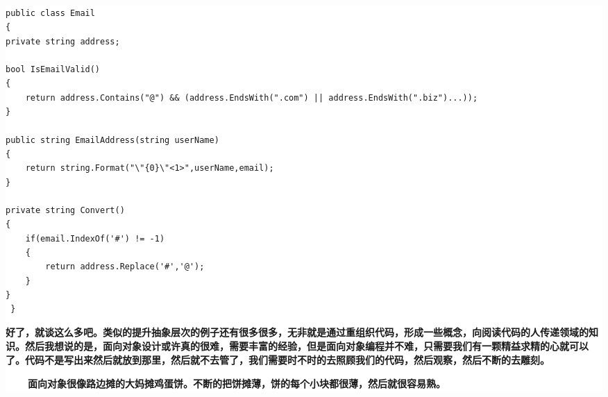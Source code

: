     public class Email
    {
    private string address;
    
    bool IsEmailValid()
    {
        return address.Contains("@") && (address.EndsWith(".com") || address.EndsWith(".biz")...));
    }
    
    public string EmailAddress(string userName)
    {
        return string.Format("\"{0}\"<1>",userName,email);
    }
    
    private string Convert()
    {
        if(email.IndexOf('#') != -1)
        {
            return address.Replace('#','@');
        }
    }
     }

**好了，就谈这么多吧。类似的提升抽象层次的例子还有很多很多，无非就是通过重组织代码，形成一些概念，向阅读代码的人传递领域的知识。然后我想说的是，面向对象设计或许真的很难，需要丰富的经验，但是面向对象编程并不难，只需要我们有一颗精益求精的心就可以了。代码不是写出来然后就放到那里，然后就不去管了，我们需要时不时的去照顾我们的代码，然后观察，然后不断的去雕刻。**

　　
**面向对象很像路边摊的大妈摊鸡蛋饼。不断的把饼摊薄，饼的每个小块都很薄，然后就很容易熟。**
